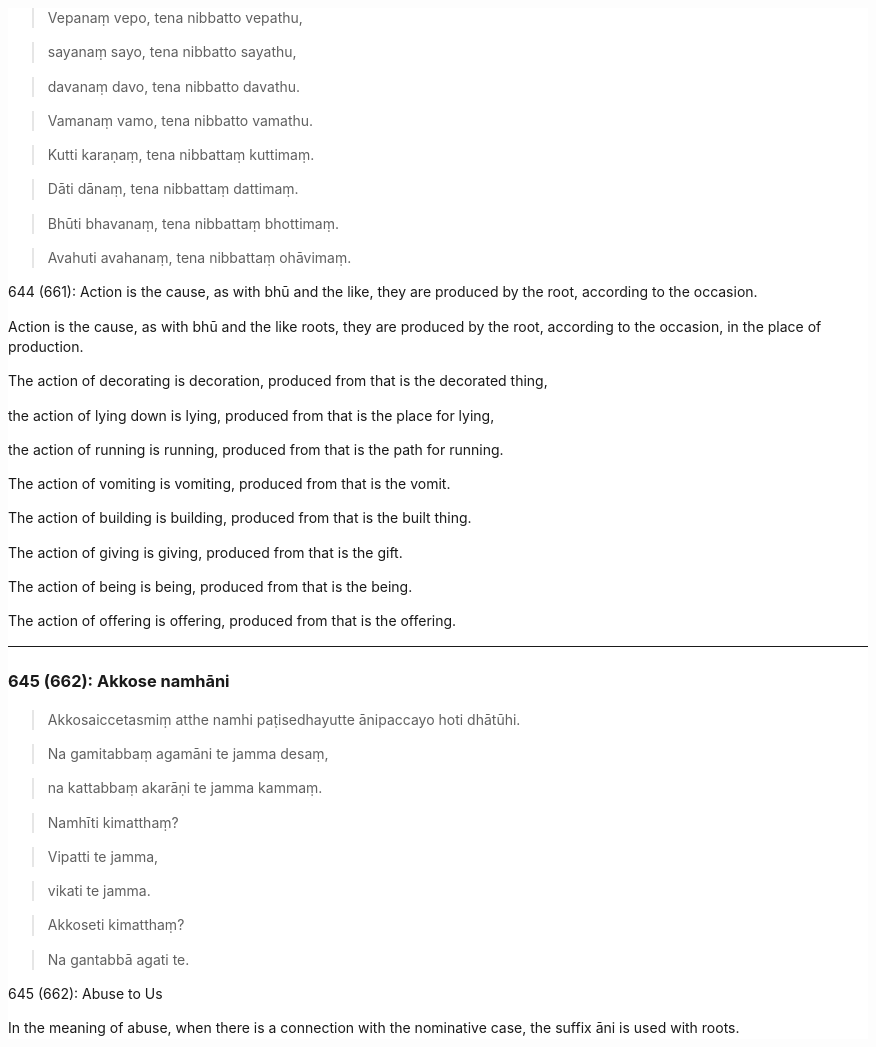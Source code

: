 > Vepanaṃ vepo, tena nibbatto vepathu, 

> sayanaṃ sayo, tena nibbatto sayathu, 

> davanaṃ davo, tena nibbatto davathu. 

> Vamanaṃ vamo, tena nibbatto vamathu. 

> Kutti karaṇaṃ, tena nibbattaṃ kuttimaṃ. 

> Dāti dānaṃ, tena nibbattaṃ dattimaṃ. 

> Bhūti bhavanaṃ, tena nibbattaṃ bhottimaṃ. 

> Avahuti avahanaṃ, tena nibbattaṃ ohāvimaṃ.

644 (661): Action is the cause, as with bhū and the like, they are produced by the root, according to the occasion.

Action is the cause, as with bhū and the like roots, they are produced by the root, according to the occasion, in the place of production.

The action of decorating is decoration, produced from that is the decorated thing, 

the action of lying down is lying, produced from that is the place for lying, 

the action of running is running, produced from that is the path for running. 

The action of vomiting is vomiting, produced from that is the vomit. 

The action of building is building, produced from that is the built thing. 

The action of giving is giving, produced from that is the gift. 

The action of being is being, produced from that is the being. 

The action of offering is offering, produced from that is the offering.

---
<a name="m645"></a>

### 645 (662): Akkose namhāni

> Akkosaiccetasmiṃ atthe namhi paṭisedhayutte ānipaccayo hoti dhātūhi.

> Na gamitabbaṃ agamāni te jamma desaṃ, 

> na kattabbaṃ akarāṇi te jamma kammaṃ.

> Namhīti kimatthaṃ? 

> Vipatti te jamma, 

> vikati te jamma.

> Akkoseti kimatthaṃ? 

> Na gantabbā agati te.

645 (662): Abuse to Us

In the meaning of abuse, when there is a connection with the nominative case, the suffix āni is used with roots.
